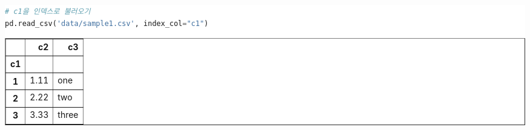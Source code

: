 



```python
# c1을 인덱스로 불러오기
pd.read_csv('data/sample1.csv', index_col="c1")
```




<div>
<style scoped>
    .dataframe tbody tr th:only-of-type {
        vertical-align: middle;
    }

    .dataframe tbody tr th {
        vertical-align: top;
    }

    .dataframe thead th {
        text-align: right;
    }
</style>
<table border="1" class="dataframe">
  <thead>
    <tr style="text-align: right;">
      <th></th>
      <th>c2</th>
      <th>c3</th>
    </tr>
    <tr>
      <th>c1</th>
      <th></th>
      <th></th>
    </tr>
  </thead>
  <tbody>
    <tr>
      <th>1</th>
      <td>1.11</td>
      <td>one</td>
    </tr>
    <tr>
      <th>2</th>
      <td>2.22</td>
      <td>two</td>
    </tr>
    <tr>
      <th>3</th>
      <td>3.33</td>
      <td>three</td>
    </tr>
  </tbody>
</table>
</div>

